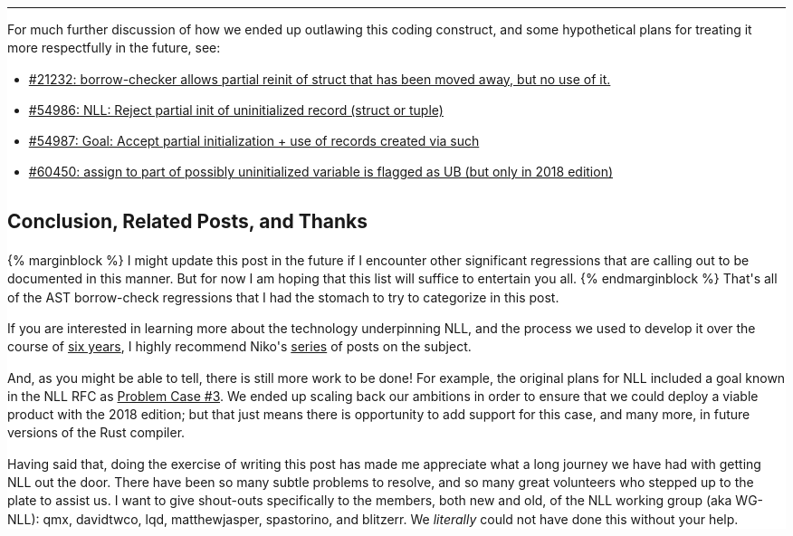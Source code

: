 ----

For much further discussion of how we ended up outlawing this coding
construct, and some hypothetical plans for treating it more
respectfully in the future, see:

 * [\#21232: borrow-checker allows partial reinit of struct that has been moved away, but no use of it.][issue #21232]

 * [\#54986: NLL: Reject partial init of uninitialized record (struct or tuple)][issue #54986]

 * [\#54987: Goal: Accept partial initialization + use of records created via such][issue #54987]

 * [\#60450: assign to part of possibly uninitialized variable is flagged as UB (but only in 2018 edition)][issue #60450]


## Conclusion, Related Posts, and Thanks

{% marginblock %}
I might update this post in the future if I encounter other
significant regressions that are calling out to be documented in this
manner. But for now I am hoping that this list will suffice to entertain you all.
{% endmarginblock %}
That's all of the AST borrow-check regressions that I had the stomach to try to categorize
in this post. 

If you are interested in learning more about the technology underpinning NLL,
and the process we used to develop it over the course of [six years][issue #6393], I highly
recommend Niko's [series][niko NLL] of posts on the subject.

[niko NLL]: http://smallcultfollowing.com/babysteps/categories/#NLL

And, as you might be able to tell, there is still more work to be done!
For example, the original plans for NLL included a goal known in the NLL RFC as
[Problem Case \#3][problem case 3]. We ended up scaling back our ambitions
in order to ensure that we could deploy a viable product with the 2018 edition;
but that just means there is opportunity to add support for this case, and many
more, in future versions of the Rust compiler.

Having said that, doing the exercise of writing this post has made me appreciate
what a long journey we have had with getting NLL out the door. There have been
so many subtle problems to resolve, and so many great volunteers who stepped
up to the plate to assist us.
I want to give shout-outs specifically to the members, both new and old, of the NLL working group (aka WG-NLL):
qmx, davidtwco, lqd, matthewjasper, spastorino, and blitzerr.
We *literally* could not have done this without your help.

[problem case 3]: https://rust-lang.github.io/rfcs/2094-nll.html#problem-case-3-conditional-control-flow-across-functions

[issue #6393]:  https://github.com/rust-lang/rust/issues/6393
[issue #21232]: https://github.com/rust-lang/rust/issues/21232
[issue #27868]: https://github.com/rust-lang/rust/issues/27868
[issue #27282]: https://github.com/rust-lang/rust/issues/27282
[issue #31567]: https://github.com/rust-lang/rust/issues/31567
[issue #38899]: https://github.com/rust-lang/rust/issues/38899
[issue #45157]: https://github.com/rust-lang/rust/issues/45157
[issue #45045]: https://github.com/rust-lang/rust/issues/45045
[issue #46557]: https://github.com/rust-lang/rust/issues/46557
[issue #49955]: https://github.com/rust-lang/rust/issues/49955
[issue #53432]: https://github.com/rust-lang/rust/issues/53432
[issue #54986]: https://github.com/rust-lang/rust/issues/54986
[issue #54987]: https://github.com/rust-lang/rust/issues/54987
[issue #55756]: https://github.com/rust-lang/rust/issues/55756
[issue #56797]: https://github.com/rust-lang/rust/issues/56797
[issue #60450]: https://github.com/rust-lang/rust/issues/60450


[play eg-basic]: https://play.rust-lang.org/?version=stable&mode=debug&edition=2018&gist=caa469acdfb3c093a9659bb6b4685a09
[2018 release note]: https://blog.rust-lang.org/2018/12/06/Rust-1.31-and-rust-2018.html#non-lexical-lifetimes
[RFC 2094]: https://rust-lang.github.io/rfcs/2094-nll.html
[RFC 1211]: https://rust-lang.github.io/rfcs/1211-mir.html
[I-unsound NLL-fixed-by-NLL]: https://github.com/rust-lang/rust/issues?utf8=%E2%9C%93&q=is%3Aissue++label%3ANLL-fixed-by-NLL+label%3A%22I-unsound+%F0%9F%92%A5%22+
[2018 edition guide NLL]: https://doc.rust-lang.org/stable/edition-guide/rust-2018/ownership-and-lifetimes/non-lexical-lifetimes.html
[str::match_indices]: https://doc.rust-lang.org/std/primitive.str.html#method.match_indices
[htmlgrep crate]: https://github.com/andreastt/htmlgrep
[floriama/agents]: https://github.com/floriama/agents/
[RFC 2025]: https://rust-lang.github.io/rfcs/2025-nested-method-calls.html
[galvanize]: https://github.com/estebank/galvanize/blob/a9624a317d8664dced737b203d2712f4127eb90e/src/writer.rs#L121
[manually-drop-take]: https://doc.rust-lang.org/std/mem/struct.ManuallyDrop.html#method.take
[PR 55988]: https://github.com/rust-lang/rust/pull/55988